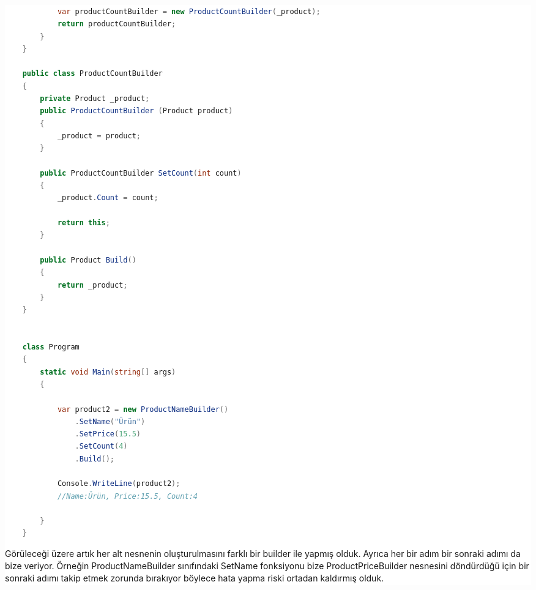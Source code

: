 ```c#
            var productCountBuilder = new ProductCountBuilder(_product);
            return productCountBuilder;
        }
    }

    public class ProductCountBuilder
    {
        private Product _product;
        public ProductCountBuilder (Product product)
        {
            _product = product;
        }

        public ProductCountBuilder SetCount(int count)
        {
            _product.Count = count;

            return this;
        }

        public Product Build()
        {
            return _product;
        }
    }


    class Program
    {
        static void Main(string[] args)
        {

            var product2 = new ProductNameBuilder()
                .SetName("Ürün")
                .SetPrice(15.5)
                .SetCount(4)
                .Build();

            Console.WriteLine(product2);
            //Name:Ürün, Price:15.5, Count:4

        }
    }


```

Görüleceği üzere artık her alt nesnenin oluşturulmasını farklı bir builder ile yapmış olduk. Ayrıca her bir adım bir sonraki adımı da bize veriyor. Örneğin ProductNameBuilder sınıfındaki SetName fonksiyonu bize ProductPriceBuilder nesnesini döndürdüğü için bir sonraki adımı takip etmek zorunda bırakıyor böylece hata yapma riski ortadan kaldırmış olduk.

